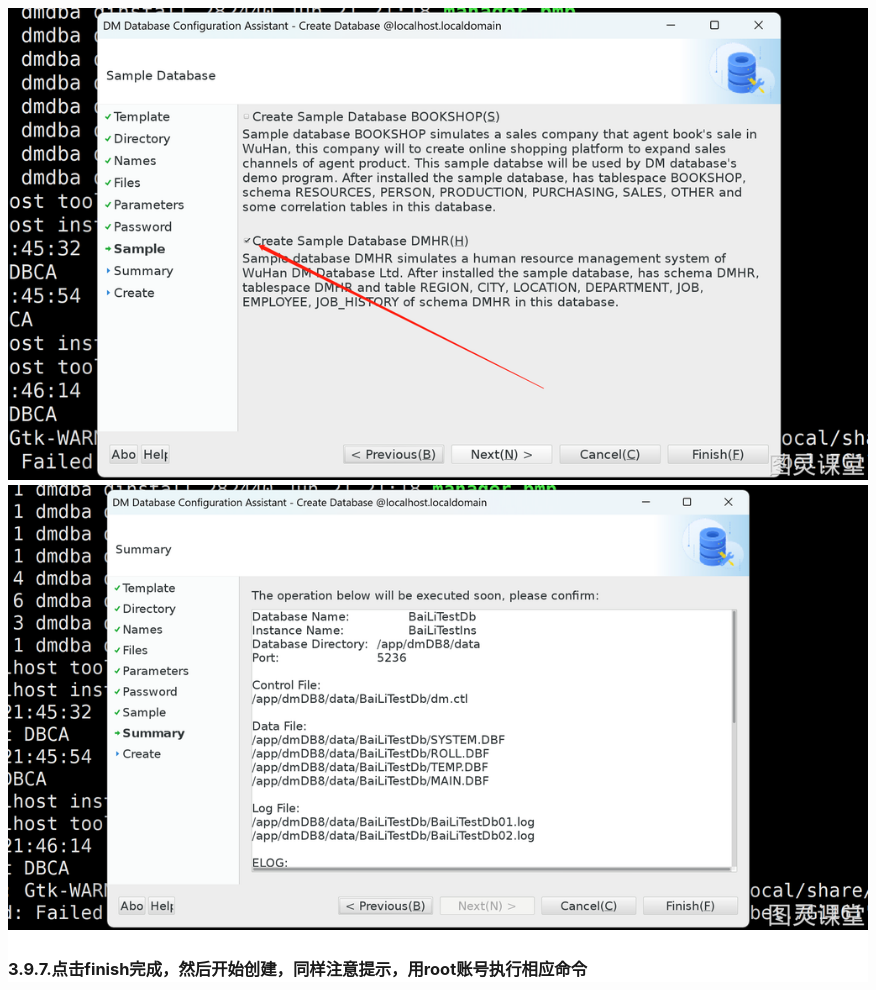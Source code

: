 ![image.png](./img/1L1rzoteCzrdm7Sq/1687356132846-e23e56a0-a021-4673-845c-9070e5800281-465844.png)![image.png](./img/1L1rzoteCzrdm7Sq/1687356173714-64b50770-43c2-4d9b-a7aa-77e06aa1a3cc-057630.png)

### 3.9.7.点击finish完成，然后开始创建，同样注意提示，用root账号执行相应命令